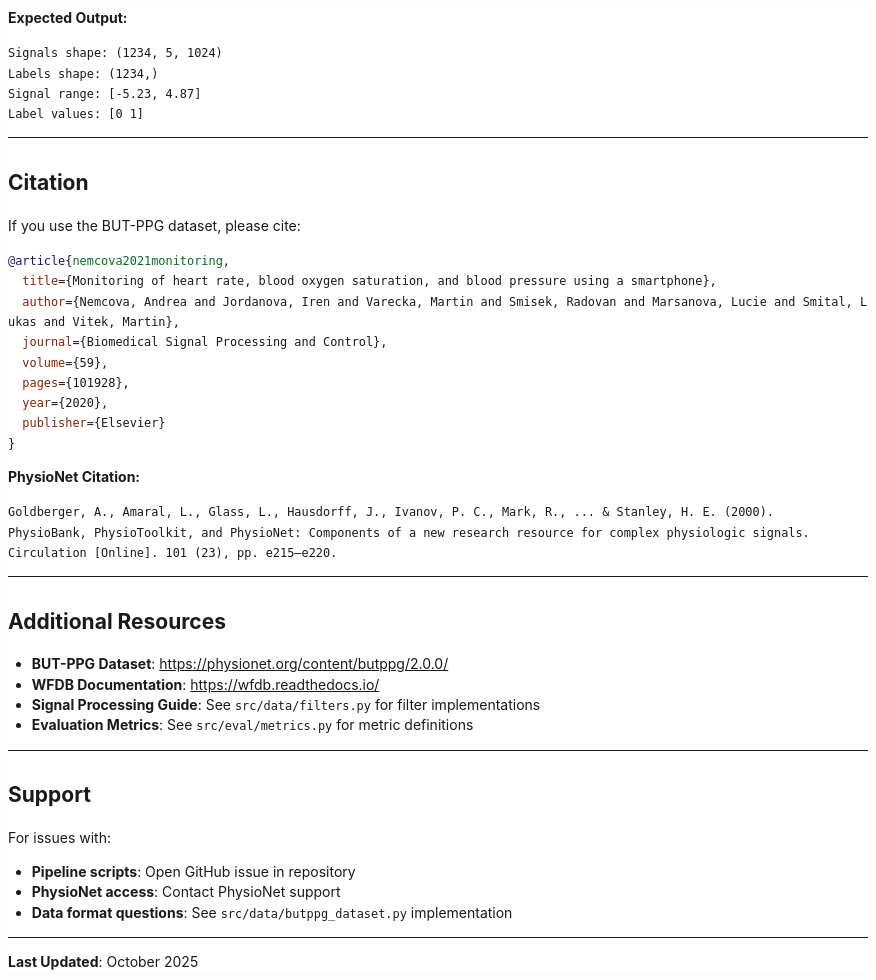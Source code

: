**Expected Output:**
```
Signals shape: (1234, 5, 1024)
Labels shape: (1234,)
Signal range: [-5.23, 4.87]
Label values: [0 1]
```

---

## Citation

If you use the BUT-PPG dataset, please cite:

```bibtex
@article{nemcova2021monitoring,
  title={Monitoring of heart rate, blood oxygen saturation, and blood pressure using a smartphone},
  author={Nemcova, Andrea and Jordanova, Iren and Varecka, Martin and Smisek, Radovan and Marsanova, Lucie and Smital, Lukas and Vitek, Martin},
  journal={Biomedical Signal Processing and Control},
  volume={59},
  pages={101928},
  year={2020},
  publisher={Elsevier}
}
```

**PhysioNet Citation:**
```
Goldberger, A., Amaral, L., Glass, L., Hausdorff, J., Ivanov, P. C., Mark, R., ... & Stanley, H. E. (2000).
PhysioBank, PhysioToolkit, and PhysioNet: Components of a new research resource for complex physiologic signals.
Circulation [Online]. 101 (23), pp. e215–e220.
```

---

## Additional Resources

- **BUT-PPG Dataset**: https://physionet.org/content/butppg/2.0.0/
- **WFDB Documentation**: https://wfdb.readthedocs.io/
- **Signal Processing Guide**: See `src/data/filters.py` for filter implementations
- **Evaluation Metrics**: See `src/eval/metrics.py` for metric definitions

---

## Support

For issues with:
- **Pipeline scripts**: Open GitHub issue in repository
- **PhysioNet access**: Contact PhysioNet support
- **Data format questions**: See `src/data/butppg_dataset.py` implementation

---

**Last Updated**: October 2025
